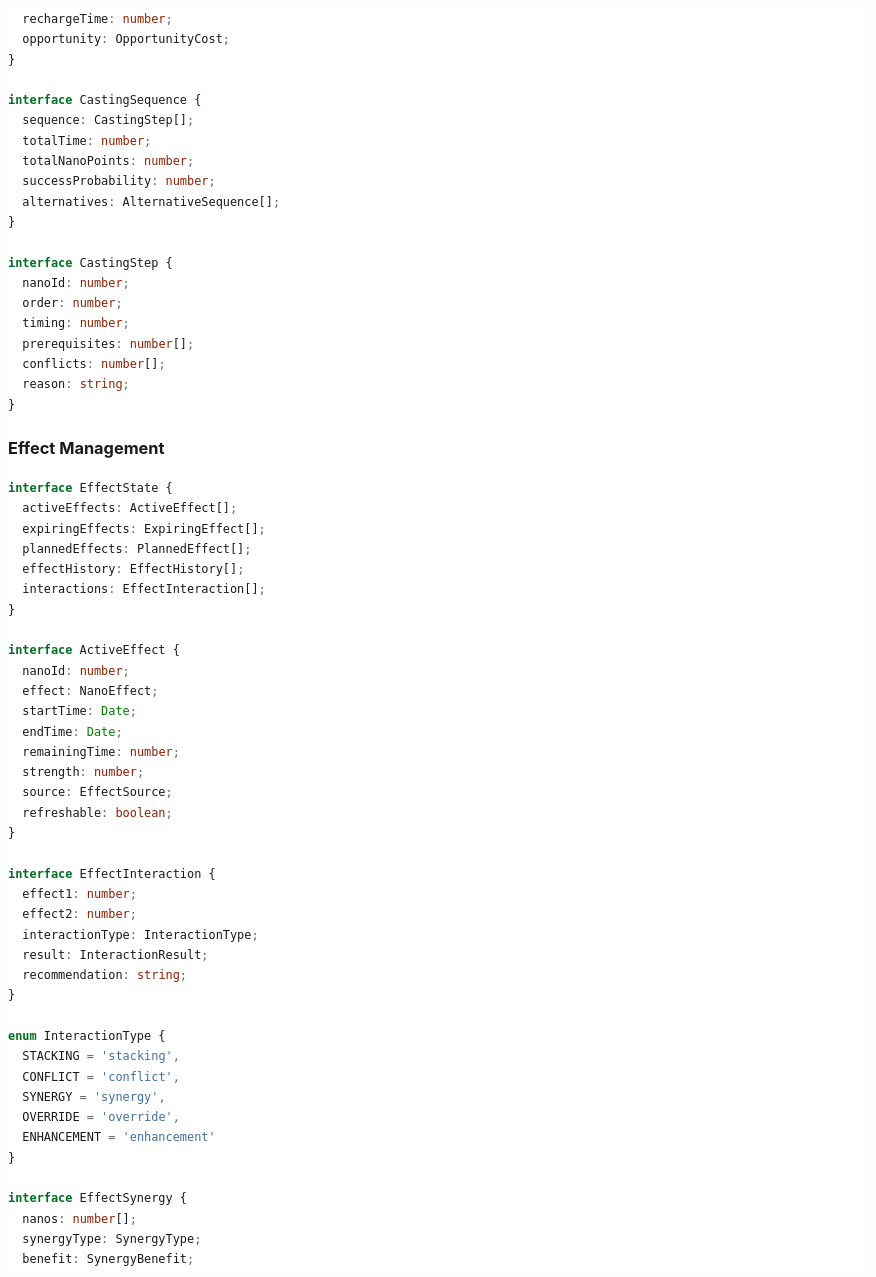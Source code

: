 ```typescript
  rechargeTime: number;
  opportunity: OpportunityCost;
}

interface CastingSequence {
  sequence: CastingStep[];
  totalTime: number;
  totalNanoPoints: number;
  successProbability: number;
  alternatives: AlternativeSequence[];
}

interface CastingStep {
  nanoId: number;
  order: number;
  timing: number;
  prerequisites: number[];
  conflicts: number[];
  reason: string;
}
```

### Effect Management
```typescript
interface EffectState {
  activeEffects: ActiveEffect[];
  expiringEffects: ExpiringEffect[];
  plannedEffects: PlannedEffect[];
  effectHistory: EffectHistory[];
  interactions: EffectInteraction[];
}

interface ActiveEffect {
  nanoId: number;
  effect: NanoEffect;
  startTime: Date;
  endTime: Date;
  remainingTime: number;
  strength: number;
  source: EffectSource;
  refreshable: boolean;
}

interface EffectInteraction {
  effect1: number;
  effect2: number;
  interactionType: InteractionType;
  result: InteractionResult;
  recommendation: string;
}

enum InteractionType {
  STACKING = 'stacking',
  CONFLICT = 'conflict',
  SYNERGY = 'synergy',
  OVERRIDE = 'override',
  ENHANCEMENT = 'enhancement'
}

interface EffectSynergy {
  nanos: number[];
  synergyType: SynergyType;
  benefit: SynergyBenefit;
```